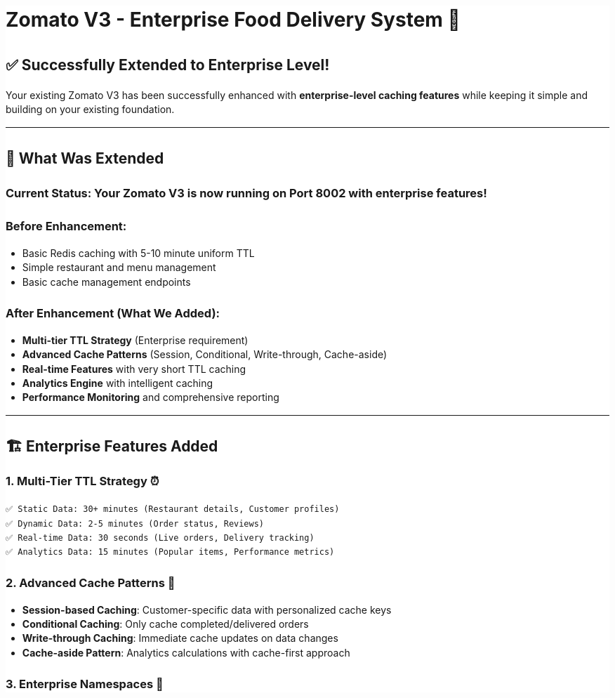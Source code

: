 # Zomato V3 - Enterprise Food Delivery System 🚀

## ✅ Successfully Extended to Enterprise Level!

Your existing Zomato V3 has been successfully enhanced with **enterprise-level caching features** while keeping it simple and building on your existing foundation.

---

## 🎯 What Was Extended

### **Current Status**: Your Zomato V3 is now running on **Port 8002** with enterprise features!

### **Before Enhancement**:

-   Basic Redis caching with 5-10 minute uniform TTL
-   Simple restaurant and menu management
-   Basic cache management endpoints

### **After Enhancement** (What We Added):

-   **Multi-tier TTL Strategy** (Enterprise requirement)
-   **Advanced Cache Patterns** (Session, Conditional, Write-through, Cache-aside)
-   **Real-time Features** with very short TTL caching
-   **Analytics Engine** with intelligent caching
-   **Performance Monitoring** and comprehensive reporting

---

## 🏗️ Enterprise Features Added

### 1. **Multi-Tier TTL Strategy** ⏰

```
✅ Static Data: 30+ minutes (Restaurant details, Customer profiles)
✅ Dynamic Data: 2-5 minutes (Order status, Reviews)
✅ Real-time Data: 30 seconds (Live orders, Delivery tracking)
✅ Analytics Data: 15 minutes (Popular items, Performance metrics)
```

### 2. **Advanced Cache Patterns** 🔧

-   **Session-based Caching**: Customer-specific data with personalized cache keys
-   **Conditional Caching**: Only cache completed/delivered orders
-   **Write-through Caching**: Immediate cache updates on data changes
-   **Cache-aside Pattern**: Analytics calculations with cache-first approach

### 3. **Enterprise Namespaces** 📂
